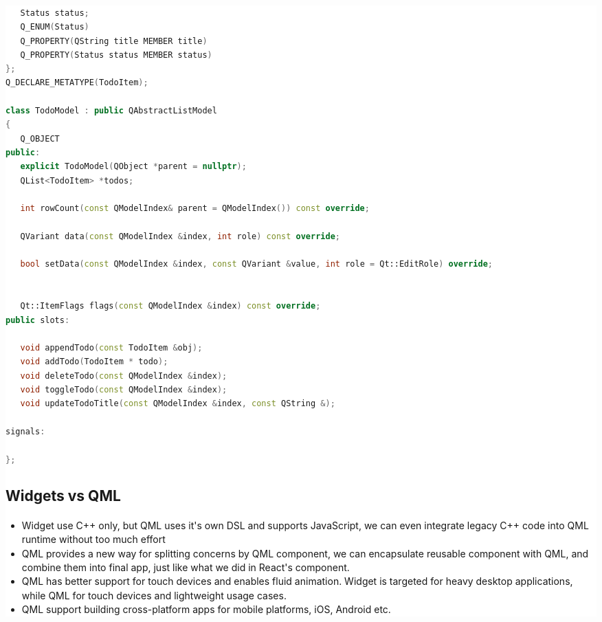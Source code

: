  ```cpp
    Status status;
    Q_ENUM(Status)
    Q_PROPERTY(QString title MEMBER title)
    Q_PROPERTY(Status status MEMBER status)
};
Q_DECLARE_METATYPE(TodoItem);

class TodoModel : public QAbstractListModel
{
    Q_OBJECT
public:
    explicit TodoModel(QObject *parent = nullptr);
    QList<TodoItem> *todos;

    int rowCount(const QModelIndex& parent = QModelIndex()) const override;

    QVariant data(const QModelIndex &index, int role) const override;

    bool setData(const QModelIndex &index, const QVariant &value, int role = Qt::EditRole) override;


    Qt::ItemFlags flags(const QModelIndex &index) const override;
 public slots:

    void appendTodo(const TodoItem &obj);
    void addTodo(TodoItem * todo);
    void deleteTodo(const QModelIndex &index);
    void toggleTodo(const QModelIndex &index);
    void updateTodoTitle(const QModelIndex &index, const QString &);

signals:

};
 ```

## Widgets vs QML
* Widget use C++ only, but QML uses it's own DSL and supports JavaScript, we can even integrate legacy C++ code into QML runtime without too much effort
* QML provides a new way for splitting concerns by QML component, we can encapsulate reusable component with QML, and combine them into final app, just like what we did in React's component.
* QML has better support for touch devices and enables fluid animation. Widget is targeted for heavy desktop applications, while QML for touch devices and lightweight usage cases.
* QML support building cross-platform apps for mobile platforms, iOS, Android etc.